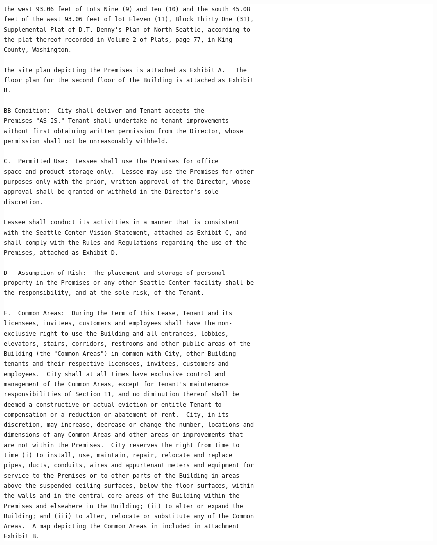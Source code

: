     the west 93.06 feet of Lots Nine (9) and Ten (10) and the south 45.08  
    feet of the west 93.06 feet of lot Eleven (11), Block Thirty One (31),  
    Supplemental Plat of D.T. Denny's Plan of North Seattle, according to  
    the plat thereof recorded in Volume 2 of Plats, page 77, in King  
    County, Washington.  
  
    The site plan depicting the Premises is attached as Exhibit A.   The  
    floor plan for the second floor of the Building is attached as Exhibit  
    B.  
  
    BB Condition:  City shall deliver and Tenant accepts the  
    Premises "AS IS." Tenant shall undertake no tenant improvements  
    without first obtaining written permission from the Director, whose  
    permission shall not be unreasonably withheld.  
  
    C.  Permitted Use:  Lessee shall use the Premises for office  
    space and product storage only.  Lessee may use the Premises for other  
    purposes only with the prior, written approval of the Director, whose  
    approval shall be granted or withheld in the Director's sole  
    discretion.  
  
    Lessee shall conduct its activities in a manner that is consistent  
    with the Seattle Center Vision Statement, attached as Exhibit C, and  
    shall comply with the Rules and Regulations regarding the use of the  
    Premises, attached as Exhibit D.  
  
    D   Assumption of Risk:  The placement and storage of personal  
    property in the Premises or any other Seattle Center facility shall be  
    the responsibility, and at the sole risk, of the Tenant.  
  
    F.  Common Areas:  During the term of this Lease, Tenant and its  
    licensees, invitees, customers and employees shall have the non-  
    exclusive right to use the Building and all entrances, lobbies,  
    elevators, stairs, corridors, restrooms and other public areas of the  
    Building (the "Common Areas") in common with City, other Building  
    tenants and their respective licensees, invitees, customers and  
    employees.  City shall at all times have exclusive control and  
    management of the Common Areas, except for Tenant's maintenance  
    responsibilities of Section 11, and no diminution thereof shall be  
    deemed a constructive or actual eviction or entitle Tenant to  
    compensation or a reduction or abatement of rent.  City, in its  
    discretion, may increase, decrease or change the number, locations and  
    dimensions of any Common Areas and other areas or improvements that  
    are not within the Premises.  City reserves the right from time to  
    time (i) to install, use, maintain, repair, relocate and replace  
    pipes, ducts, conduits, wires and appurtenant meters and equipment for  
    service to the Premises or to other parts of the Building in areas  
    above the suspended ceiling surfaces, below the floor surfaces, within  
    the walls and in the central core areas of the Building within the  
    Premises and elsewhere in the Building; (ii) to alter or expand the  
    Building; and (iii) to alter, relocate or substitute any of the Common  
    Areas.  A map depicting the Common Areas in included in attachment  
    Exhibit B.  
  